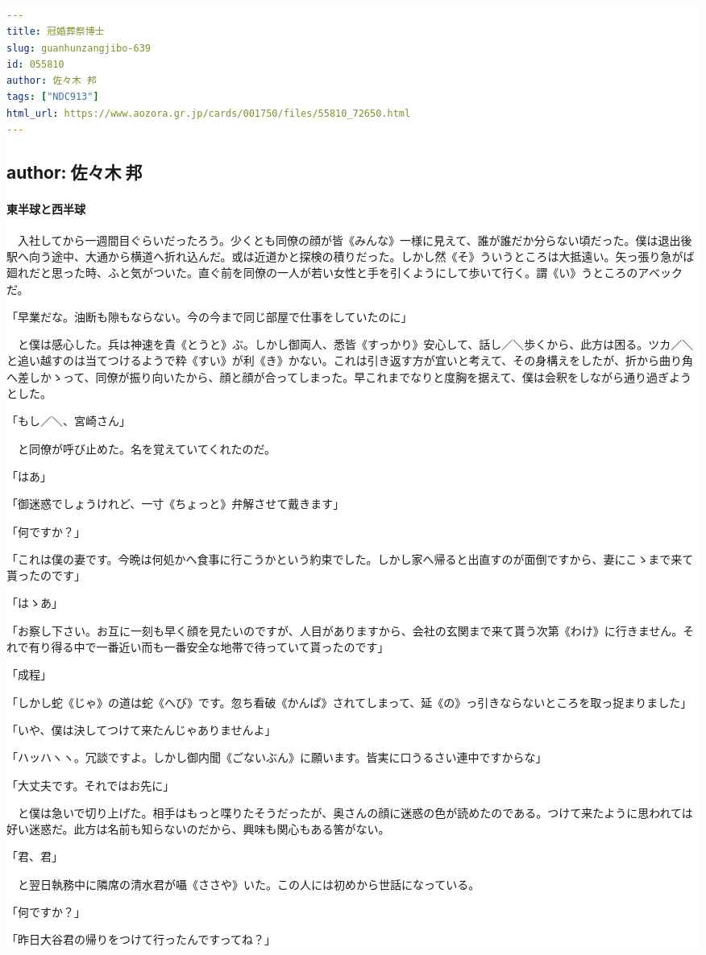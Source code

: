 ```yaml
---
title: 冠婚葬祭博士
slug: guanhunzangjibo-639
id: 055810
author: 佐々木 邦
tags: ["NDC913"]
html_url: https://www.aozora.gr.jp/cards/001750/files/55810_72650.html
---
```


## author: 佐々木 邦

#### 東半球と西半球




　入社してから一週間目ぐらいだったろう。少くとも同僚の顔が皆《みんな》一様に見えて、誰が誰だか分らない頃だった。僕は退出後駅へ向う途中、大通から横道へ折れ込んだ。或は近道かと探検の積りだった。しかし然《そ》ういうところは大抵遠い。矢っ張り急がば廻れだと思った時、ふと気がついた。直ぐ前を同僚の一人が若い女性と手を引くようにして歩いて行く。謂《い》うところのアベックだ。

「早業だな。油断も隙もならない。今の今まで同じ部屋で仕事をしていたのに」

　と僕は感心した。兵は神速を貴《とうと》ぶ。しかし御両人、悉皆《すっかり》安心して、話し／＼歩くから、此方は困る。ツカ／＼と追い越すのは当てつけるようで粋《すい》が利《き》かない。これは引き返す方が宜いと考えて、その身構えをしたが、折から曲り角へ差しかゝって、同僚が振り向いたから、顔と顔が合ってしまった。早これまでなりと度胸を据えて、僕は会釈をしながら通り過ぎようとした。

「もし／＼、宮崎さん」

　と同僚が呼び止めた。名を覚えていてくれたのだ。

「はあ」

「御迷惑でしょうけれど、一寸《ちょっと》弁解させて戴きます」

「何ですか？」

「これは僕の妻です。今晩は何処かへ食事に行こうかという約束でした。しかし家へ帰ると出直すのが面倒ですから、妻にこゝまで来て貰ったのです」

「はゝあ」

「お察し下さい。お互に一刻も早く顔を見たいのですが、人目がありますから、会社の玄関まで来て貰う次第《わけ》に行きません。それで有り得る中で一番近い而も一番安全な地帯で待っていて貰ったのです」

「成程」

「しかし蛇《じゃ》の道は蛇《へび》です。忽ち看破《かんぱ》されてしまって、延《の》っ引きならないところを取っ捉まりました」

「いや、僕は決してつけて来たんじゃありませんよ」

「ハッハヽヽ。冗談ですよ。しかし御内聞《ごないぶん》に願います。皆実に口うるさい連中ですからな」

「大丈夫です。それではお先に」

　と僕は急いで切り上げた。相手はもっと喋りたそうだったが、奥さんの顔に迷惑の色が読めたのである。つけて来たように思われては好い迷惑だ。此方は名前も知らないのだから、興味も関心もある筈がない。

「君、君」

　と翌日執務中に隣席の清水君が囁《ささや》いた。この人には初めから世話になっている。

「何ですか？」

「昨日大谷君の帰りをつけて行ったんですってね？」
